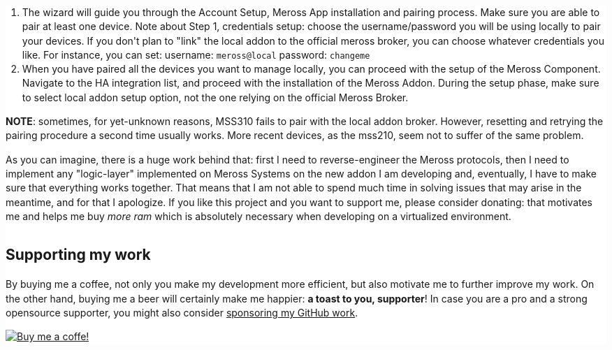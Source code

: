 1. The wizard will guide you through the Account Setup, Meross App installation and pairing process. Make sure you are able to pair at least one device.
    Note about Step 1, credentials setup: choose the username/password you will be using locally to pair your devices. If you don't plan to "link" the local addon to the official meross broker, you can choose whatever credentials you like. For instance, you can set: 
        username: `meross@local`
        password: `changeme`
1. When you have paired all the devices you want to manage locally, you can proceed with the setup of the Meross Component. 
Navigate to the HA integration list, and proceed with the installation of the Meross Addon. During the setup phase, make sure to select local addon setup option, not the one relying on the official Meross Broker.
    
**NOTE**: sometimes, for yet-unknown reasons, MSS310 fails to pair with the local addon broker. However, resetting and retrying the pairing procedure a second time usually works. More recent devices, as the mss210, seem not to suffer of the same problem.

As you can imagine, there is a huge work behind that: first I need to reverse-engineer the Meross protocols, then I need to 
implement any "logic-layer" implemented on Meross Systems on the new addon I am developing and, eventually, I have to make
sure that everything works together. That means that I am not able to spend much time in solving issues that may arise in 
the meantime, and for that I apologize. If you like this project and you want to support me, please consider donating:
that motivates me and helps me buy _more ram_ which is absolutely necessary when developing on a virtualized environment.

## Supporting my work
By buying me a coffee, not only you make my development more efficient, but also motivate me to further improve 
my work. On the other hand, buying me a beer will certainly make me happier: **a toast to you, supporter**!
In case you are a pro and a strong opensource supporter, you might also consider [sponsoring my GitHub work](https://github.com/sponsors/albertogeniola).

[![Buy me a coffe!](https://www.buymeacoffee.com/assets/img/custom_images/black_img.png)](https://www.buymeacoffee.com/albertogeniola)


